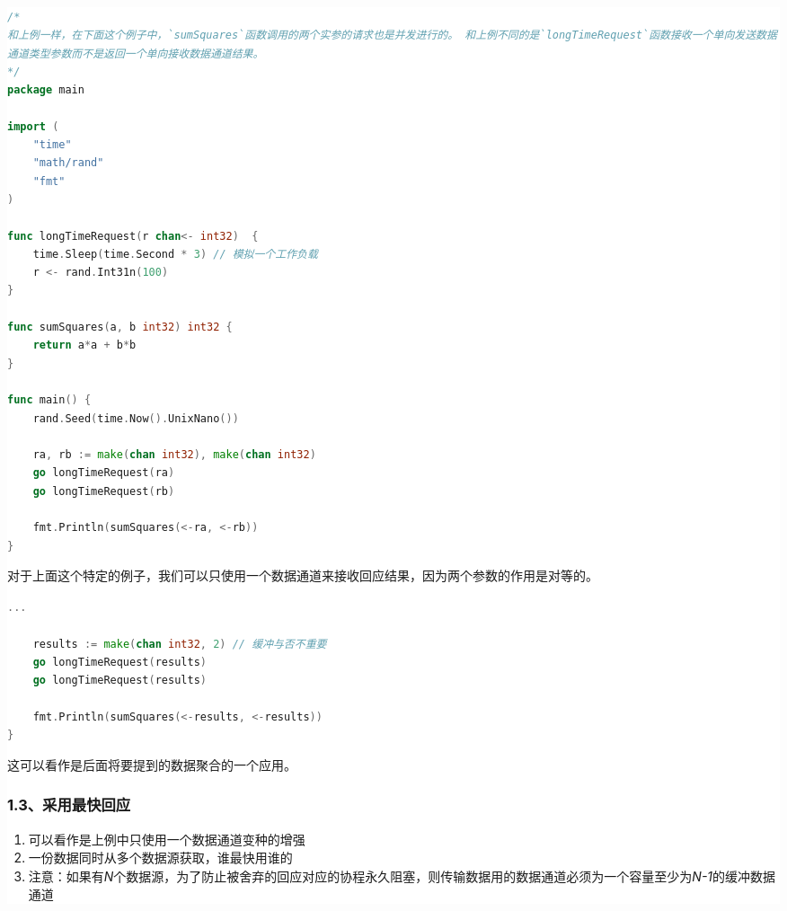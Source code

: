 ```go
/*
和上例一样，在下面这个例子中，`sumSquares`函数调用的两个实参的请求也是并发进行的。 和上例不同的是`longTimeRequest`函数接收一个单向发送数据通道类型参数而不是返回一个单向接收数据通道结果。
*/
package main

import (
	"time"
	"math/rand"
	"fmt"
)

func longTimeRequest(r chan<- int32)  {
	time.Sleep(time.Second * 3) // 模拟一个工作负载
	r <- rand.Int31n(100)
}

func sumSquares(a, b int32) int32 {
	return a*a + b*b
}

func main() {
	rand.Seed(time.Now().UnixNano())

	ra, rb := make(chan int32), make(chan int32)
	go longTimeRequest(ra)
	go longTimeRequest(rb)

	fmt.Println(sumSquares(<-ra, <-rb))
}
```

对于上面这个特定的例子，我们可以只使用一个数据通道来接收回应结果，因为两个参数的作用是对等的。

```go
...

	results := make(chan int32, 2) // 缓冲与否不重要
	go longTimeRequest(results)
	go longTimeRequest(results)

	fmt.Println(sumSquares(<-results, <-results))
}
```

这可以看作是后面将要提到的数据聚合的一个应用。

### 1.3、采用最快回应

1. 可以看作是上例中只使用一个数据通道变种的增强
2. 一份数据同时从多个数据源获取，谁最快用谁的
3. 注意：如果有*N*个数据源，为了防止被舍弃的回应对应的协程永久阻塞，则传输数据用的数据通道必须为一个容量至少为*N-1*的缓冲数据通道
